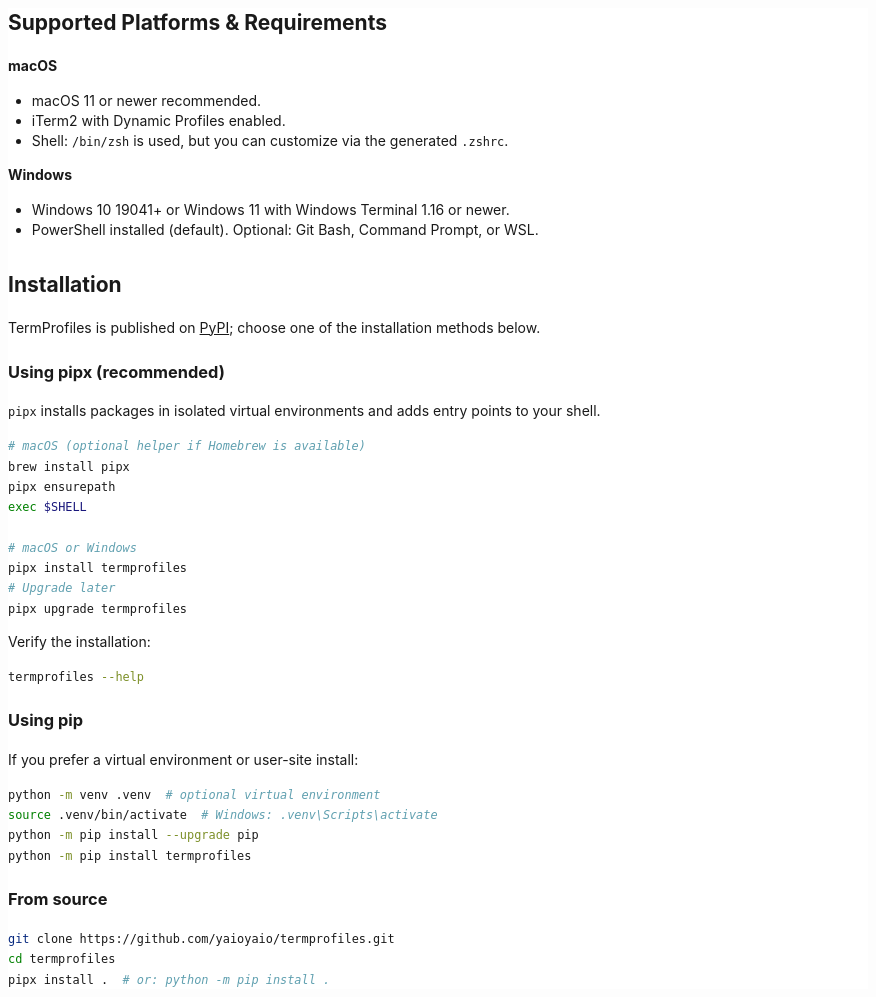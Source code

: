 ## Supported Platforms & Requirements

**macOS**

- macOS 11 or newer recommended.
- iTerm2 with Dynamic Profiles enabled.
- Shell: `/bin/zsh` is used, but you can customize via the generated `.zshrc`.

**Windows**

- Windows 10 19041+ or Windows 11 with Windows Terminal 1.16 or newer.
- PowerShell installed (default). Optional: Git Bash, Command Prompt, or WSL.

## Installation
TermProfiles is published on [PyPI](https://pypi.org/project/termprofiles/); choose one of the installation methods below.

### Using pipx (recommended)

`pipx` installs packages in isolated virtual environments and adds entry points to your shell.

```bash
# macOS (optional helper if Homebrew is available)
brew install pipx
pipx ensurepath
exec $SHELL

# macOS or Windows
pipx install termprofiles
# Upgrade later
pipx upgrade termprofiles
```

Verify the installation:

```bash
termprofiles --help
```

### Using pip

If you prefer a virtual environment or user-site install:

```bash
python -m venv .venv  # optional virtual environment
source .venv/bin/activate  # Windows: .venv\Scripts\activate
python -m pip install --upgrade pip
python -m pip install termprofiles
```

### From source

```bash
git clone https://github.com/yaioyaio/termprofiles.git
cd termprofiles
pipx install .  # or: python -m pip install .
```
